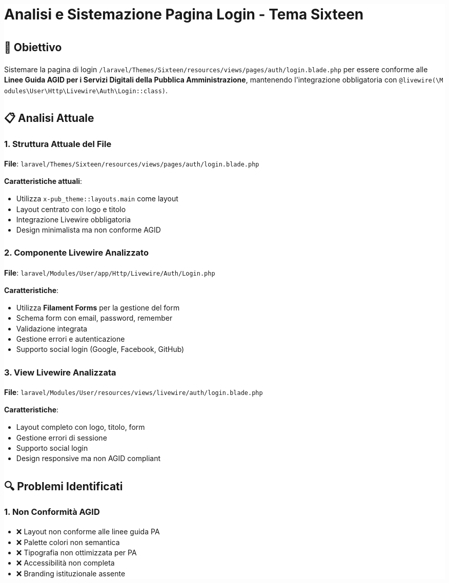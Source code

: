 # Analisi e Sistemazione Pagina Login - Tema Sixteen

## 🎯 Obiettivo

Sistemare la pagina di login `/laravel/Themes/Sixteen/resources/views/pages/auth/login.blade.php` per essere conforme alle **Linee Guida AGID per i Servizi Digitali della Pubblica Amministrazione**, mantenendo l'integrazione obbligatoria con `@livewire(\Modules\User\Http\Livewire\Auth\Login::class)`.

## 📋 Analisi Attuale

### 1. Struttura Attuale del File

**File**: `laravel/Themes/Sixteen/resources/views/pages/auth/login.blade.php`

**Caratteristiche attuali**:
- Utilizza `x-pub_theme::layouts.main` come layout
- Layout centrato con logo e titolo
- Integrazione Livewire obbligatoria
- Design minimalista ma non conforme AGID

### 2. Componente Livewire Analizzato

**File**: `laravel/Modules/User/app/Http/Livewire/Auth/Login.php`

**Caratteristiche**:
- Utilizza **Filament Forms** per la gestione del form
- Schema form con email, password, remember
- Validazione integrata
- Gestione errori e autenticazione
- Supporto social login (Google, Facebook, GitHub)

### 3. View Livewire Analizzata

**File**: `laravel/Modules/User/resources/views/livewire/auth/login.blade.php`

**Caratteristiche**:
- Layout completo con logo, titolo, form
- Gestione errori di sessione
- Supporto social login
- Design responsive ma non AGID compliant

## 🔍 Problemi Identificati

### 1. Non Conformità AGID
- ❌ Layout non conforme alle linee guida PA
- ❌ Palette colori non semantica
- ❌ Tipografia non ottimizzata per PA
- ❌ Accessibilità non completa
- ❌ Branding istituzionale assente
